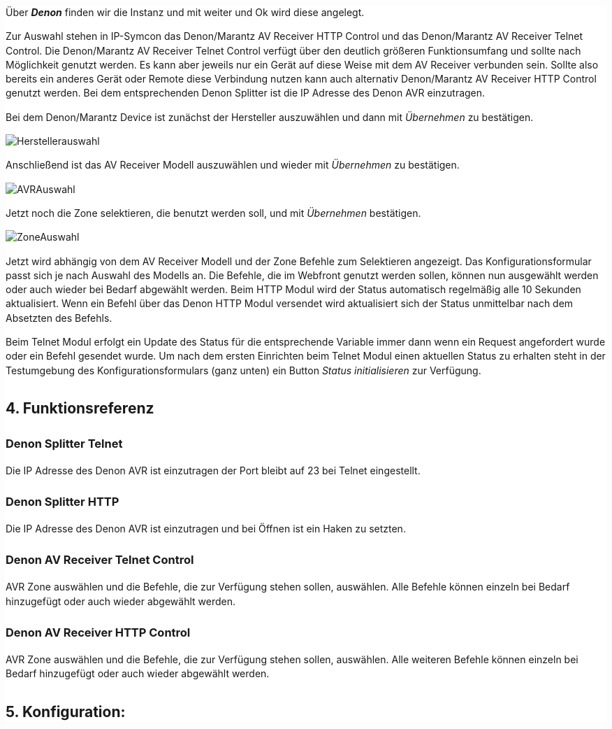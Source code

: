 Über _**Denon**_ finden wir die Instanz und mit weiter und Ok wird diese angelegt.

Zur Auswahl stehen in IP-Symcon das Denon/Marantz AV Receiver HTTP Control und das Denon/Marantz AV Receiver Telnet Control. Die Denon/Marantz AV Receiver Telnet Control verfügt über den deutlich größeren Funktionsumfang und sollte nach Möglichkeit genutzt werden.
Es kann aber jeweils nur ein Gerät auf diese Weise mit dem AV Receiver verbunden sein. Sollte also bereits ein anderes Gerät oder Remote diese Verbindung nutzen kann auch alternativ Denon/Marantz AV Receiver HTTP Control genutzt werden. 
Bei dem entsprechenden Denon Splitter ist die IP Adresse des Denon AVR einzutragen.

Bei dem Denon/Marantz Device ist zunächst der Hersteller auszuwählen und dann mit _Übernehmen_ zu bestätigen.

![Herstellerauswahl](img/config1.png?raw=true "Herstellerauswahl")

Anschließend ist das AV Receiver Modell auszuwählen und wieder mit _Übernehmen_ zu bestätigen.

![AVRAuswahl](img/config2.png?raw=true "AVR Auswahl")

Jetzt noch die Zone selektieren, die benutzt werden soll, und mit _Übernehmen_ bestätigen.

![ZoneAuswahl](img/config3.png?raw=true "Zone Auswahl")

Jetzt wird abhängig von dem AV Receiver Modell und der Zone Befehle zum Selektieren angezeigt. Das Konfigurationsformular passt sich je nach Auswahl des Modells an. Die Befehle, die im Webfront genutzt werden sollen, können nun ausgewählt werden oder auch wieder bei Bedarf abgewählt werden.
Beim HTTP Modul wird der Status automatisch regelmäßig alle 10 Sekunden aktualisiert. Wenn ein Befehl über das Denon HTTP Modul versendet wird aktualisiert sich der Status unmittelbar nach dem Absetzten des Befehls.

Beim Telnet Modul erfolgt ein Update des Status für die entsprechende Variable immer dann wenn ein Request angefordert wurde oder ein Befehl gesendet wurde.
Um nach dem ersten Einrichten beim Telnet Modul einen aktuellen Status zu erhalten steht in der Testumgebung des Konfigurationsformulars (ganz unten) ein Button _Status initialisieren_ zur Verfügung.

## 4. Funktionsreferenz

### Denon Splitter Telnet
Die IP Adresse des Denon AVR ist einzutragen der Port bleibt auf 23 bei Telnet eingestellt.
	
### Denon Splitter  HTTP
Die IP Adresse des Denon AVR ist einzutragen und bei Öffnen ist ein Haken zu setzten.
 
### Denon AV Receiver Telnet Control
 AVR Zone auswählen und die Befehle, die zur Verfügung stehen sollen, auswählen. Alle Befehle können einzeln bei Bedarf hinzugefügt oder auch wieder abgewählt werden.
 
### Denon AV Receiver HTTP Control
 AVR Zone auswählen und die Befehle, die zur Verfügung stehen sollen, auswählen. Alle weiteren Befehle können einzeln bei Bedarf hinzugefügt oder auch wieder abgewählt werden.

## 5. Konfiguration:
